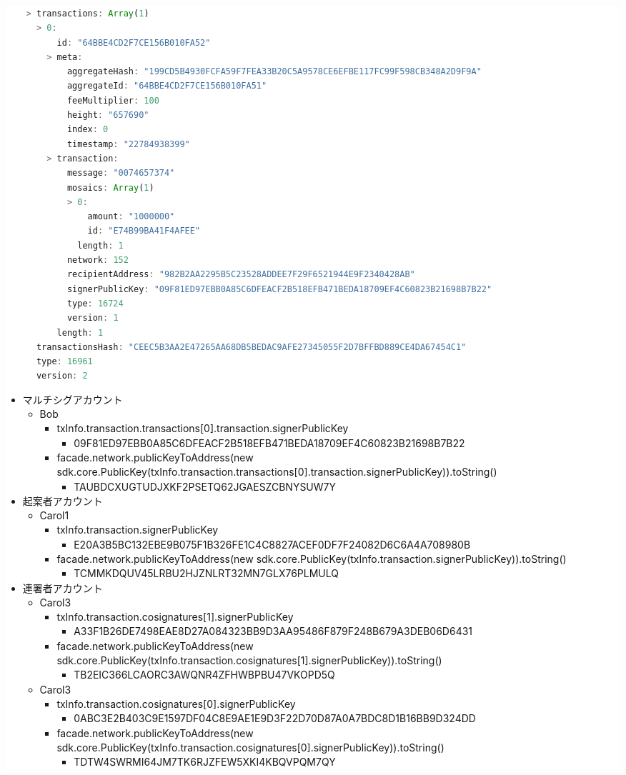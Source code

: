 ```js
    > transactions: Array(1)
      > 0:
          id: "64BBE4CD2F7CE156B010FA52"
        > meta:
            aggregateHash: "199CD5B4930FCFA59F7FEA33B20C5A9578CE6EFBE117FC99F598CB348A2D9F9A"
            aggregateId: "64BBE4CD2F7CE156B010FA51"
            feeMultiplier: 100
            height: "657690"
            index: 0
            timestamp: "22784938399"
        > transaction:
            message: "0074657374"
            mosaics: Array(1)
            > 0:
                amount: "1000000"
                id: "E74B99BA41F4AFEE"
              length: 1
            network: 152
            recipientAddress: "982B2AA2295B5C23528ADDEE7F29F6521944E9F2340428AB"
            signerPublicKey: "09F81ED97EBB0A85C6DFEACF2B518EFB471BEDA18709EF4C60823B21698B7B22"
            type: 16724
            version: 1
          length: 1
      transactionsHash: "CEEC5B3AA2E47265AA68DB5BEDAC9AFE27345055F2D7BFFBD889CE4DA67454C1"
      type: 16961
      version: 2
```

- マルチシグアカウント
  - Bob
    - txInfo.transaction.transactions[0].transaction.signerPublicKey
      - 09F81ED97EBB0A85C6DFEACF2B518EFB471BEDA18709EF4C60823B21698B7B22
    - facade.network.publicKeyToAddress(new sdk.core.PublicKey(txInfo.transaction.transactions[0].transaction.signerPublicKey)).toString()
      - TAUBDCXUGTUDJXKF2PSETQ62JGAESZCBNYSUW7Y
- 起案者アカウント
  - Carol1
    - txInfo.transaction.signerPublicKey
      - E20A3B5BC132EBE9B075F1B326FE1C4C8827ACEF0DF7F24082D6C6A4A708980B
    - facade.network.publicKeyToAddress(new sdk.core.PublicKey(txInfo.transaction.signerPublicKey)).toString()
      - TCMMKDQUV45LRBU2HJZNLRT32MN7GLX76PLMULQ
- 連署者アカウント
  - Carol3
    - txInfo.transaction.cosignatures[1].signerPublicKey
      - A33F1B26DE7498EAE8D27A084323BB9D3AA95486F879F248B679A3DEB06D6431
    - facade.network.publicKeyToAddress(new sdk.core.PublicKey(txInfo.transaction.cosignatures[1].signerPublicKey)).toString()
      - TB2EIC366LCAORC3AWQNR4ZFHWBPBU47VKOPD5Q
  - Carol3
    - txInfo.transaction.cosignatures[0].signerPublicKey
      - 0ABC3E2B403C9E1597DF04C8E9AE1E9D3F22D70D87A0A7BDC8D1B16BB9D324DD
    - facade.network.publicKeyToAddress(new sdk.core.PublicKey(txInfo.transaction.cosignatures[0].signerPublicKey)).toString()
      - TDTW4SWRMI64JM7TK6RJZFEW5XKI4KBQVPQM7QY
